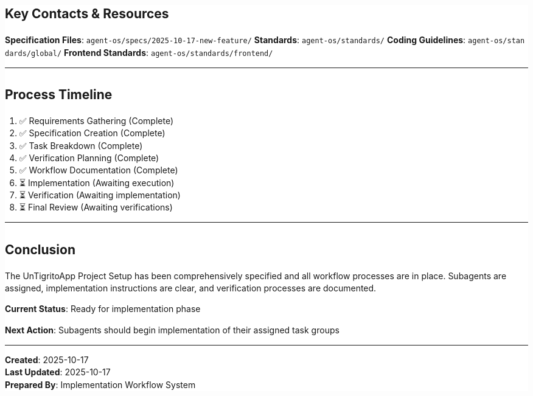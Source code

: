 
## Key Contacts & Resources

**Specification Files**: `agent-os/specs/2025-10-17-new-feature/`
**Standards**: `agent-os/standards/`
**Coding Guidelines**: `agent-os/standards/global/`
**Frontend Standards**: `agent-os/standards/frontend/`

---

## Process Timeline

1. ✅ Requirements Gathering (Complete)
2. ✅ Specification Creation (Complete)
3. ✅ Task Breakdown (Complete)
4. ✅ Verification Planning (Complete)
5. ✅ Workflow Documentation (Complete)
6. ⏳ Implementation (Awaiting execution)
7. ⏳ Verification (Awaiting implementation)
8. ⏳ Final Review (Awaiting verifications)

---

## Conclusion

The UnTigritoApp Project Setup has been comprehensively specified and all workflow processes are in place. Subagents are assigned, implementation instructions are clear, and verification processes are documented.

**Current Status**: Ready for implementation phase

**Next Action**: Subagents should begin implementation of their assigned task groups

---

**Created**: 2025-10-17  
**Last Updated**: 2025-10-17  
**Prepared By**: Implementation Workflow System
